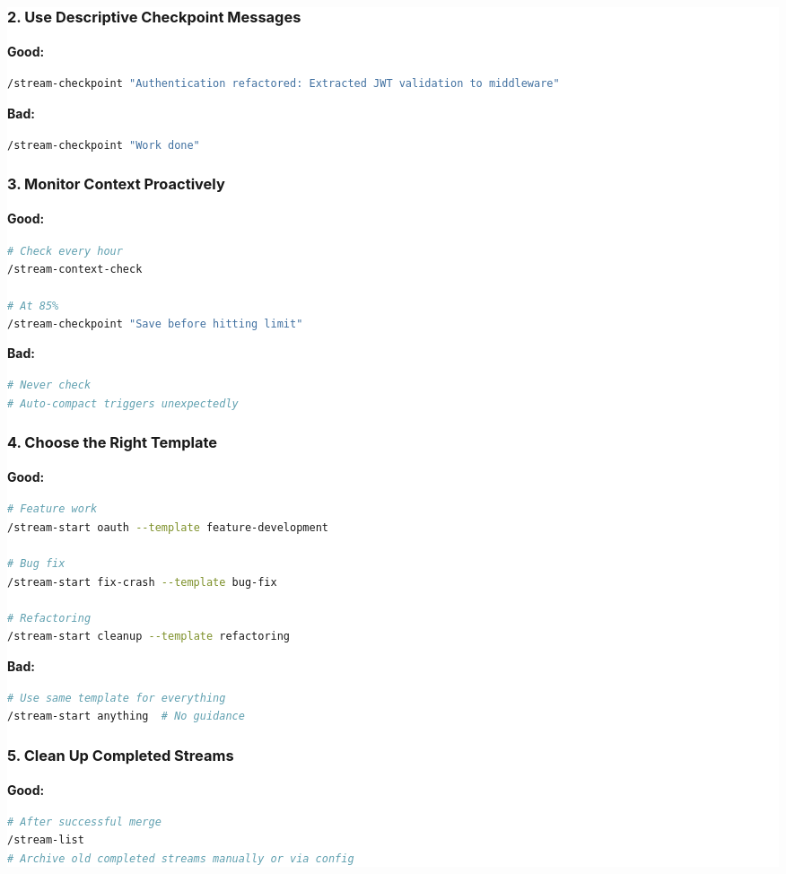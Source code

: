 ### 2. Use Descriptive Checkpoint Messages

**Good:**
```bash
/stream-checkpoint "Authentication refactored: Extracted JWT validation to middleware"
```

**Bad:**
```bash
/stream-checkpoint "Work done"
```

### 3. Monitor Context Proactively

**Good:**
```bash
# Check every hour
/stream-context-check

# At 85%
/stream-checkpoint "Save before hitting limit"
```

**Bad:**
```bash
# Never check
# Auto-compact triggers unexpectedly
```

### 4. Choose the Right Template

**Good:**
```bash
# Feature work
/stream-start oauth --template feature-development

# Bug fix
/stream-start fix-crash --template bug-fix

# Refactoring
/stream-start cleanup --template refactoring
```

**Bad:**
```bash
# Use same template for everything
/stream-start anything  # No guidance
```

### 5. Clean Up Completed Streams

**Good:**
```bash
# After successful merge
/stream-list
# Archive old completed streams manually or via config
```
